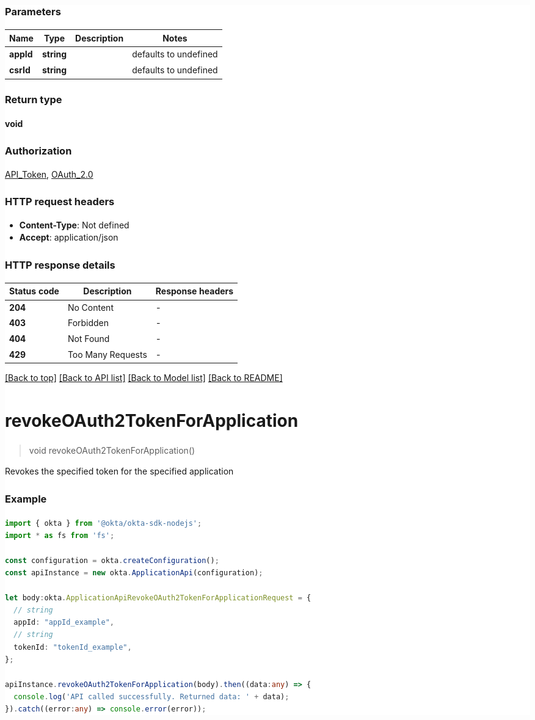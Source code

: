 
### Parameters

Name | Type | Description  | Notes
------------- | ------------- | ------------- | -------------
**appId** | **string** |  | defaults to undefined
**csrId** | **string** |  | defaults to undefined


### Return type

**void**

### Authorization

[API_Token](README.md#API_Token), [OAuth_2.0](README.md#OAuth_2.0)

### HTTP request headers

 - **Content-Type**: Not defined
 - **Accept**: application/json


### HTTP response details
| Status code | Description | Response headers |
|-------------|-------------|------------------|
**204** | No Content |  -  |
**403** | Forbidden |  -  |
**404** | Not Found |  -  |
**429** | Too Many Requests |  -  |

[[Back to top]](#) [[Back to API list]](README.md#documentation-for-api-endpoints) [[Back to Model list]](README.md#documentation-for-models) [[Back to README]](README.md)

# **revokeOAuth2TokenForApplication**
> void revokeOAuth2TokenForApplication()

Revokes the specified token for the specified application

### Example


```typescript
import { okta } from '@okta/okta-sdk-nodejs';
import * as fs from 'fs';

const configuration = okta.createConfiguration();
const apiInstance = new okta.ApplicationApi(configuration);

let body:okta.ApplicationApiRevokeOAuth2TokenForApplicationRequest = {
  // string
  appId: "appId_example",
  // string
  tokenId: "tokenId_example",
};

apiInstance.revokeOAuth2TokenForApplication(body).then((data:any) => {
  console.log('API called successfully. Returned data: ' + data);
}).catch((error:any) => console.error(error));
```
